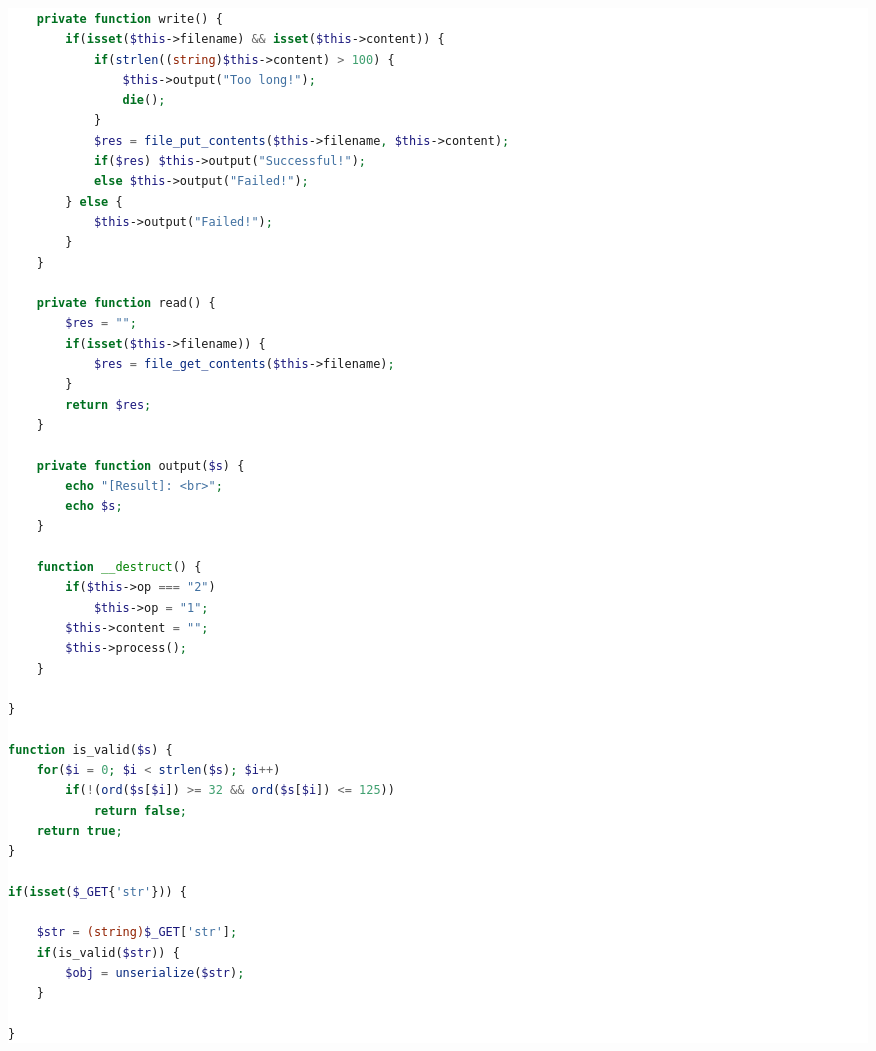 ```php
    private function write() {
        if(isset($this->filename) && isset($this->content)) {
            if(strlen((string)$this->content) > 100) {
                $this->output("Too long!");
                die();
            }
            $res = file_put_contents($this->filename, $this->content);
            if($res) $this->output("Successful!");
            else $this->output("Failed!");
        } else {
            $this->output("Failed!");
        }
    }

    private function read() {
        $res = "";
        if(isset($this->filename)) {
            $res = file_get_contents($this->filename);
        }
        return $res;
    }

    private function output($s) {
        echo "[Result]: <br>";
        echo $s;
    }

    function __destruct() {
        if($this->op === "2")
            $this->op = "1";
        $this->content = "";
        $this->process();
    }

}

function is_valid($s) {
    for($i = 0; $i < strlen($s); $i++)
        if(!(ord($s[$i]) >= 32 && ord($s[$i]) <= 125))
            return false;
    return true;
}

if(isset($_GET{'str'})) {

    $str = (string)$_GET['str'];
    if(is_valid($str)) {
        $obj = unserialize($str);
    }

}
```

